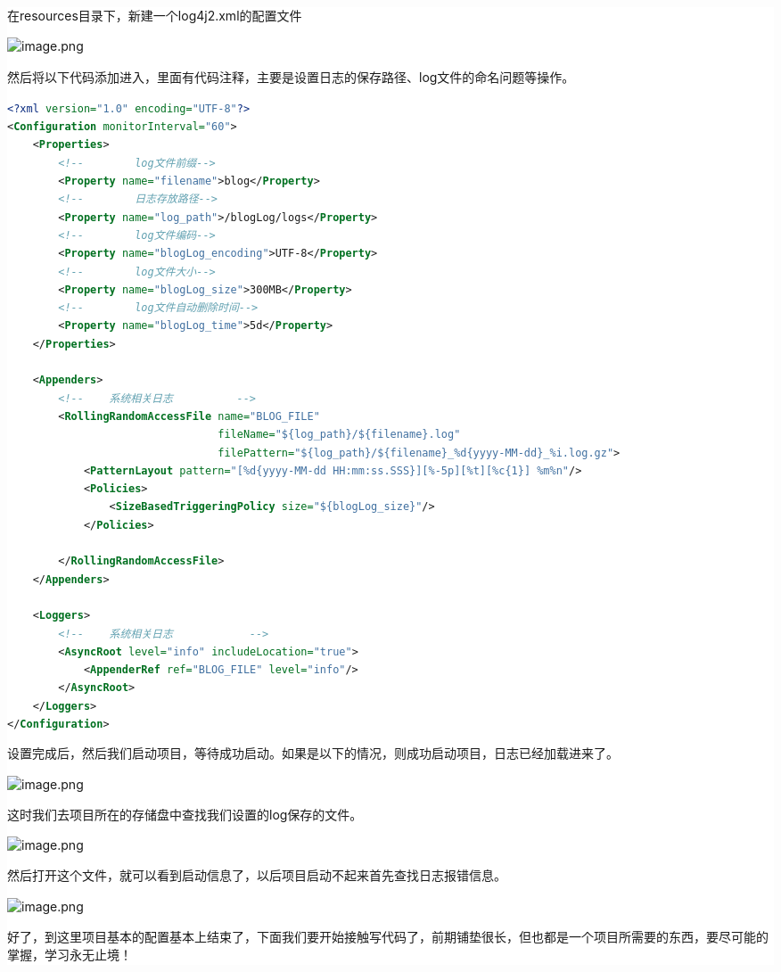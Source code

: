 在resources目录下，新建一个log4j2.xml的配置文件

 ![image.png](https://pic.zhaotu.me/2023/02/28/imagebb8c4aac8199bb6b.png)

然后将以下代码添加进入，里面有代码注释，主要是设置日志的保存路径、log文件的命名问题等操作。

```xml
<?xml version="1.0" encoding="UTF-8"?>
<Configuration monitorInterval="60">
    <Properties>
        <!--        log文件前缀-->
        <Property name="filename">blog</Property>
        <!--        日志存放路径-->
        <Property name="log_path">/blogLog/logs</Property>
        <!--        log文件编码-->
        <Property name="blogLog_encoding">UTF-8</Property>
        <!--        log文件大小-->
        <Property name="blogLog_size">300MB</Property>
        <!--        log文件自动删除时间-->
        <Property name="blogLog_time">5d</Property>
    </Properties>

    <Appenders>
        <!--    系统相关日志          -->
        <RollingRandomAccessFile name="BLOG_FILE"
                                 fileName="${log_path}/${filename}.log"
                                 filePattern="${log_path}/${filename}_%d{yyyy-MM-dd}_%i.log.gz">
            <PatternLayout pattern="[%d{yyyy-MM-dd HH:mm:ss.SSS}][%-5p][%t][%c{1}] %m%n"/>
            <Policies>
                <SizeBasedTriggeringPolicy size="${blogLog_size}"/>
            </Policies>

        </RollingRandomAccessFile>
    </Appenders>

    <Loggers>
        <!--    系统相关日志            -->
        <AsyncRoot level="info" includeLocation="true">
            <AppenderRef ref="BLOG_FILE" level="info"/>
        </AsyncRoot>
    </Loggers>
</Configuration>
```
设置完成后，然后我们启动项目，等待成功启动。如果是以下的情况，则成功启动项目，日志已经加载进来了。

![image.png](https://pic.zhaotu.me/2023/02/28/imagebfb839a0e32d6a36.png)

这时我们去项目所在的存储盘中查找我们设置的log保存的文件。

![image.png](https://pic.zhaotu.me/2023/02/28/image52cd5af9199b460b.png)

然后打开这个文件，就可以看到启动信息了，以后项目启动不起来首先查找日志报错信息。

![image.png](https://pic.zhaotu.me/2023/02/28/imagedf575e81283fe47d.png)

好了，到这里项目基本的配置基本上结束了，下面我们要开始接触写代码了，前期铺垫很长，但也都是一个项目所需要的东西，要尽可能的掌握，学习永无止境！
